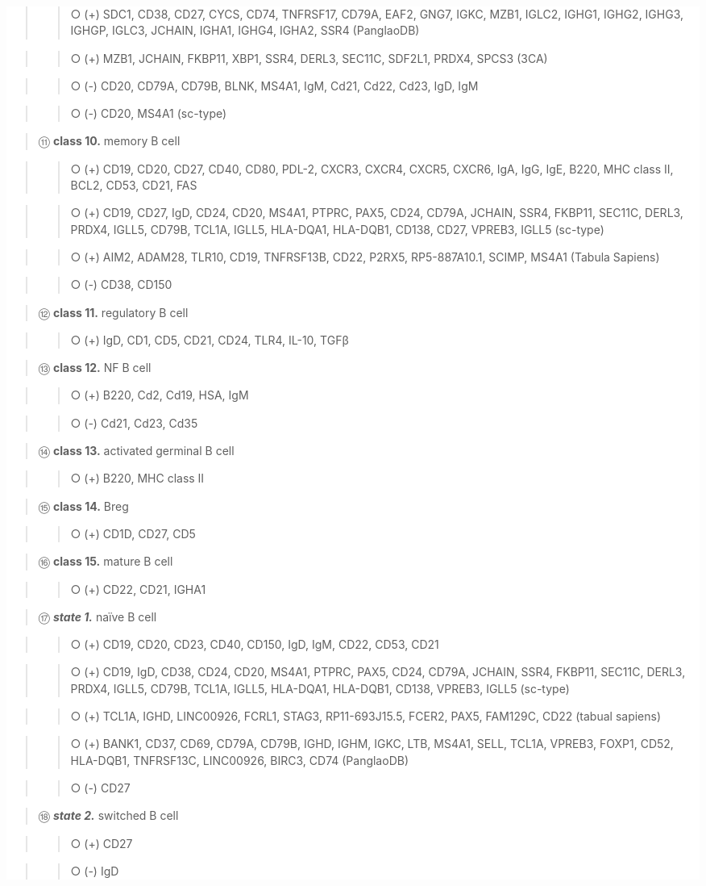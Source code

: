 >> ○ (+) SDC1, CD38, CD27, CYCS, CD74, TNFRSF17, CD79A, EAF2, GNG7, IGKC,  MZB1, IGLC2, IGHG1, IGHG2, IGHG3, IGHGP, IGLC3, JCHAIN, IGHA1,  IGHG4, IGHA2, SSR4 (PanglaoDB)

>> ○ (+) MZB1, JCHAIN, FKBP11, XBP1, SSR4, DERL3, SEC11C, SDF2L1, PRDX4, SPCS3 (3CA)

>> ○ (-) CD20, CD79A, CD79B, BLNK, MS4A1, IgM, Cd21, Cd22, Cd23, IgD, IgM

>> ○ (-) CD20, MS4A1 (sc-type)

> ⑪ **class 10.** memory B cell 

>> ○ (+) CD19, CD20, CD27, CD40, CD80, PDL-2, CXCR3, CXCR4, CXCR5, CXCR6, IgA, IgG, IgE, B220, MHC class II, BCL2, CD53, CD21, FAS

>> ○ (+) CD19, CD27, IgD, CD24, CD20, MS4A1, PTPRC, PAX5, CD24, CD79A, JCHAIN, SSR4, FKBP11, SEC11C, DERL3, PRDX4, IGLL5, CD79B, TCL1A, IGLL5, HLA-DQA1, HLA-DQB1, CD138, CD27, VPREB3, IGLL5 (sc-type)

>> ○ (+) AIM2, ADAM28, TLR10, CD19, TNFRSF13B, CD22, P2RX5, RP5-887A10.1, SCIMP, MS4A1 (Tabula Sapiens)

>> ○ (-) CD38, CD150

> ⑫ **class 11.** regulatory B cell 

>> ○ (+) IgD, CD1, CD5, CD21, CD24, TLR4, IL-10, TGFβ

> ⑬ **class 12.** NF B cell

>> ○ (+) B220, Cd2, Cd19, HSA, IgM

>> ○ (-) Cd21, Cd23, Cd35

> ⑭ **class 13.** activated germinal B cell

>> ○ (+) B220, MHC class II 

> ⑮ **class 14.** Breg

>> ○ (+) CD1D, CD27, CD5 

> ⑯ **class 15.** mature B cell

>> ○ (+) CD22, CD21, IGHA1 

> ⑰ **_state 1._** naïve B cell

>> ○ (+) CD19, CD20, CD23, CD40, CD150, IgD, IgM, CD22, CD53, CD21 

>> ○ (+) CD19, IgD, CD38, CD24, CD20, MS4A1, PTPRC, PAX5, CD24, CD79A, JCHAIN, SSR4, FKBP11, SEC11C, DERL3, PRDX4, IGLL5, CD79B, TCL1A, IGLL5, HLA-DQA1, HLA-DQB1, CD138, VPREB3, IGLL5 (sc-type)

>> ○ (+) TCL1A, IGHD, LINC00926, FCRL1, STAG3, RP11-693J15.5, FCER2, PAX5, FAM129C, CD22 (tabual sapiens)

>> ○ (+) BANK1, CD37, CD69, CD79A, CD79B, IGHD, IGHM, IGKC, LTB, MS4A1, SELL, TCL1A, VPREB3, FOXP1, CD52, HLA-DQB1, TNFRSF13C, LINC00926, BIRC3, CD74 (PanglaoDB)

>> ○ (-) CD27

> ⑱ **_state 2._** switched B cell

>> ○ (+) CD27

>> ○ (-) IgD
 